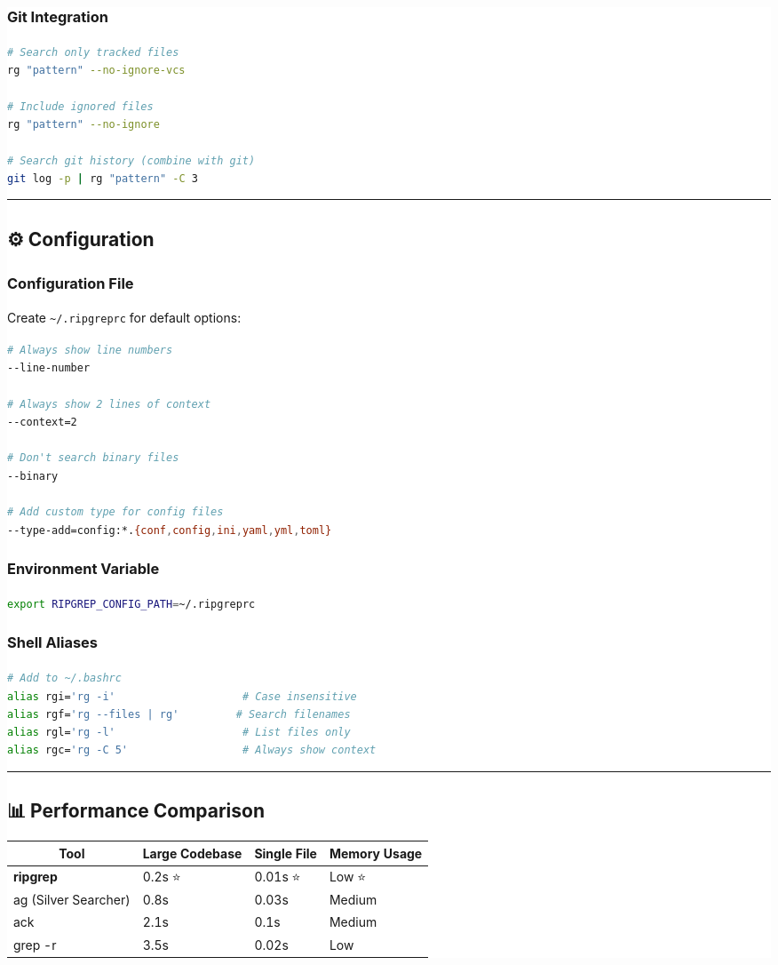 ### Git Integration
```bash
# Search only tracked files
rg "pattern" --no-ignore-vcs

# Include ignored files
rg "pattern" --no-ignore

# Search git history (combine with git)
git log -p | rg "pattern" -C 3
```

---

## ⚙️ Configuration

### Configuration File
Create `~/.ripgreprc` for default options:
```bash
# Always show line numbers
--line-number

# Always show 2 lines of context
--context=2

# Don't search binary files
--binary

# Add custom type for config files
--type-add=config:*.{conf,config,ini,yaml,yml,toml}
```

### Environment Variable
```bash
export RIPGREP_CONFIG_PATH=~/.ripgreprc
```

### Shell Aliases
```bash
# Add to ~/.bashrc
alias rgi='rg -i'                    # Case insensitive
alias rgf='rg --files | rg'         # Search filenames
alias rgl='rg -l'                    # List files only
alias rgc='rg -C 5'                  # Always show context
```

---

## 📊 Performance Comparison

| Tool | Large Codebase | Single File | Memory Usage |
|------|---------------|-------------|--------------|
| **ripgrep** | 0.2s ⭐ | 0.01s ⭐ | Low ⭐ |
| ag (Silver Searcher) | 0.8s | 0.03s | Medium |
| ack | 2.1s | 0.1s | Medium |
| grep -r | 3.5s | 0.02s | Low |
